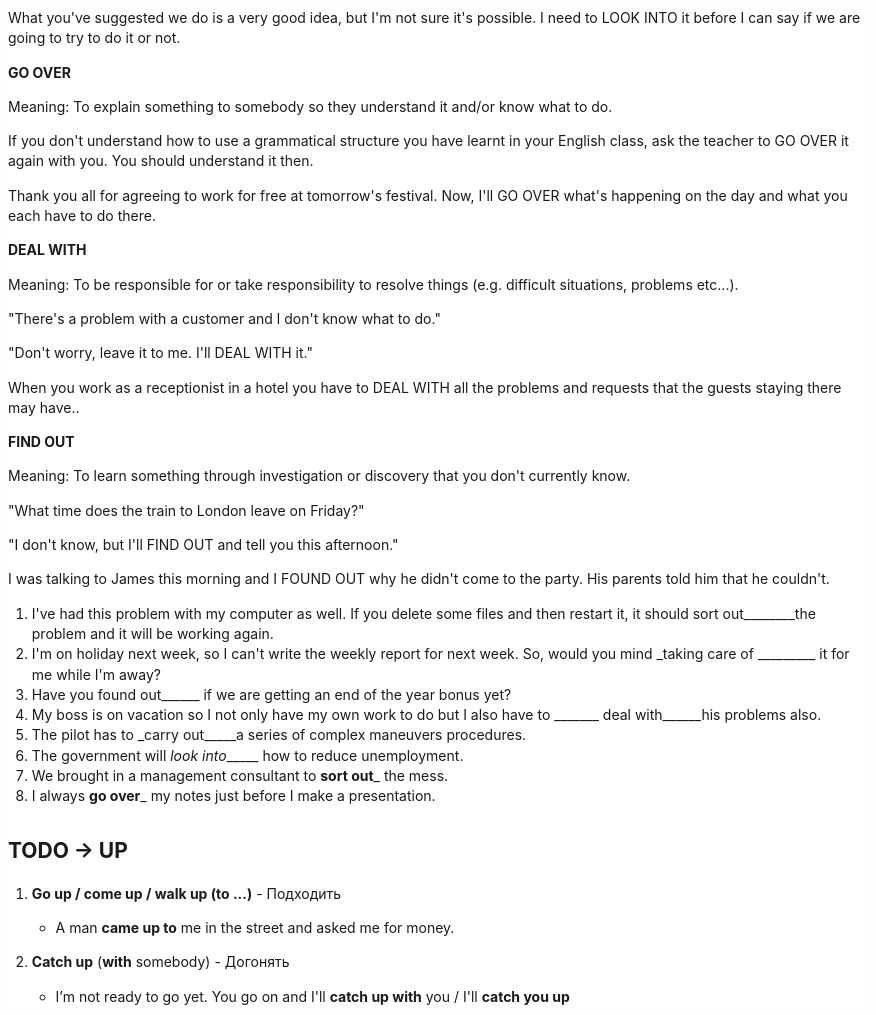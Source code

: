 What you've suggested we do is a very good idea, but I'm not sure it's possible. I need to LOOK INTO it before I can say if we are going to try to do it or not.

**GO OVER**

Meaning: To explain something to somebody so they understand it and/or know what to do.

If you don't understand how to use a grammatical structure you have learnt in your English class, ask the teacher to GO OVER it again with you. You should understand it then.

Thank you all for agreeing to work for free at tomorrow's festival. Now, I'll GO OVER what's happening on the day and what you each have to do there.

**DEAL WITH**

Meaning: To be responsible for or take responsibility to resolve things (e.g. difficult situations, problems etc...).

"There's a problem with a customer and l don't know what to do."

"Don't worry, leave it to me. I'll DEAL WITH it."

When you work as a receptionist in a hotel you have to DEAL WITH all the problems and requests that the guests staying there may have..

**FIND OUT**

Meaning: To learn something through investigation or discovery that you don't currently know.

"What time does the train to London leave on Friday?"

"I don't know, but I'll FIND OUT and tell you this afternoon."

I was talking to James this morning and I FOUND OUT why he didn't come to the party. His parents told him that he couldn't.

1. I've had this problem with my computer as well. If you delete some files and then restart it, it should    sort out________the problem and it will be working again. 
2. I'm on holiday next week, so I can't write the weekly report for next week. So, would you mind   _taking care of _________  it for me while I'm away?   
3. Have you found out______ if we are getting an end of the year bonus yet?
4. My boss is on vacation so I not only have my own work to do but I also have to _______ deal with______his problems also. 
5. The pilot has to _carry out_____a series of complex maneuvers procedures.
6. The government will _look into______ how to reduce unemployment.
7. We brought in a management consultant to __sort out___ the mess.
8. I always __go over___ my  notes just before I make a presentation.



## TODO -> UP

1. **Go up / come up / walk up (to ...)** - Подходить

   - A man **came up to** me in the street and asked me for money.

2. **Catch up** (**with** somebody) - Догонять

   - I’m not ready to go yet. You go on and I'll **catch up with** you / I'll **catch you up**
